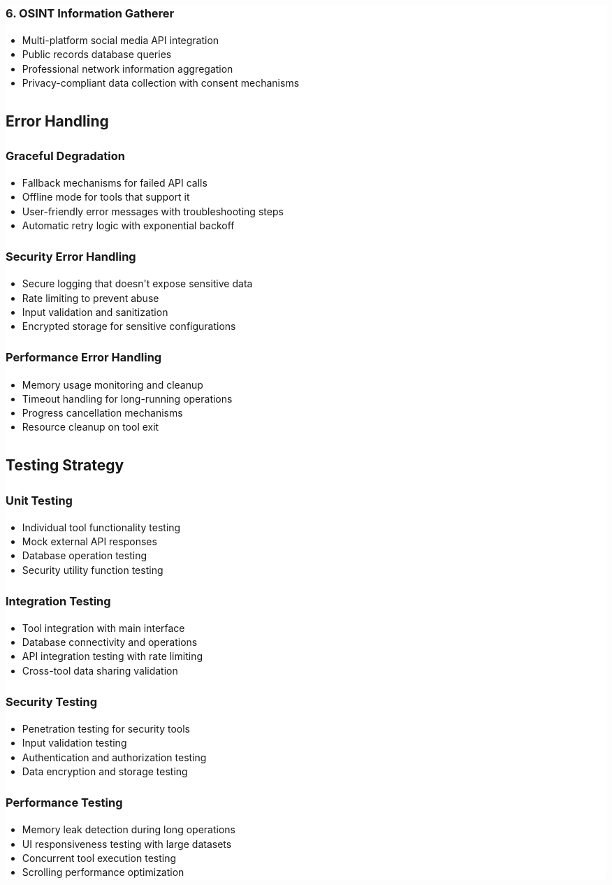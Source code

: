 ### 6. OSINT Information Gatherer
- Multi-platform social media API integration
- Public records database queries
- Professional network information aggregation
- Privacy-compliant data collection with consent mechanisms

## Error Handling

### Graceful Degradation
- Fallback mechanisms for failed API calls
- Offline mode for tools that support it
- User-friendly error messages with troubleshooting steps
- Automatic retry logic with exponential backoff

### Security Error Handling
- Secure logging that doesn't expose sensitive data
- Rate limiting to prevent abuse
- Input validation and sanitization
- Encrypted storage for sensitive configurations

### Performance Error Handling
- Memory usage monitoring and cleanup
- Timeout handling for long-running operations
- Progress cancellation mechanisms
- Resource cleanup on tool exit

## Testing Strategy

### Unit Testing
- Individual tool functionality testing
- Mock external API responses
- Database operation testing
- Security utility function testing

### Integration Testing
- Tool integration with main interface
- Database connectivity and operations
- API integration testing with rate limiting
- Cross-tool data sharing validation

### Security Testing
- Penetration testing for security tools
- Input validation testing
- Authentication and authorization testing
- Data encryption and storage testing

### Performance Testing
- Memory leak detection during long operations
- UI responsiveness testing with large datasets
- Concurrent tool execution testing
- Scrolling performance optimization
